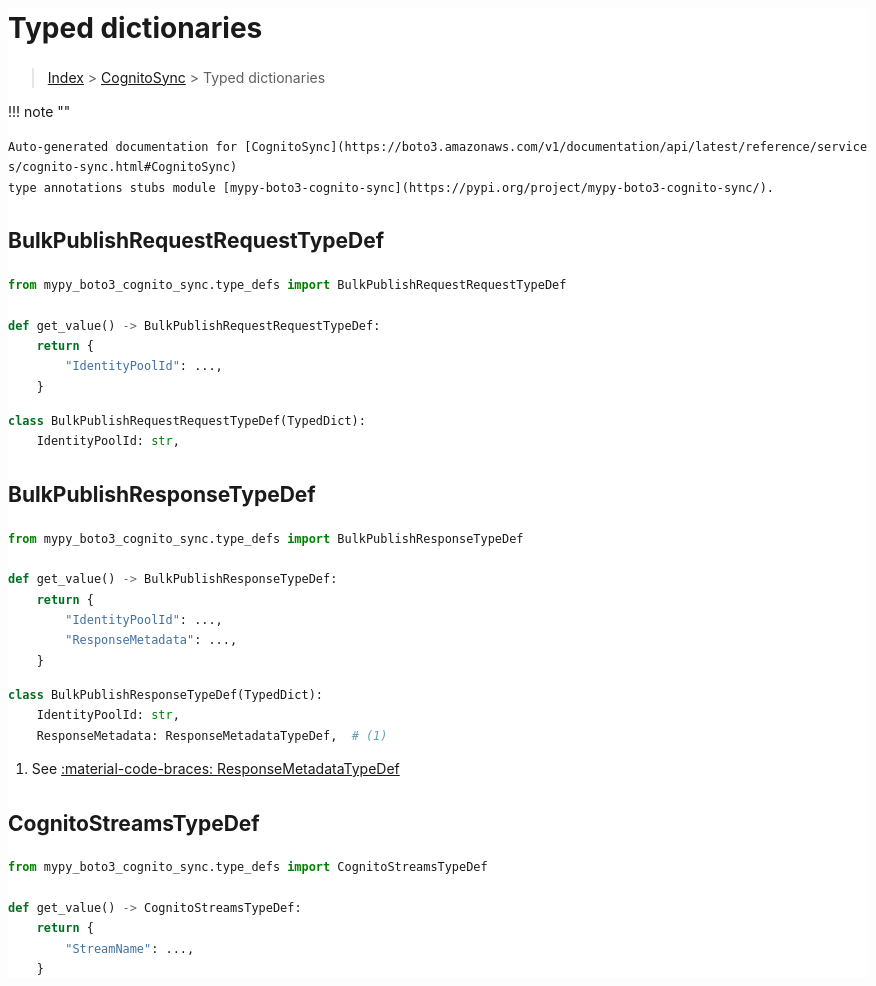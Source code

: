 # Typed dictionaries

> [Index](../README.md) > [CognitoSync](./README.md) > Typed dictionaries

!!! note ""

    Auto-generated documentation for [CognitoSync](https://boto3.amazonaws.com/v1/documentation/api/latest/reference/services/cognito-sync.html#CognitoSync)
    type annotations stubs module [mypy-boto3-cognito-sync](https://pypi.org/project/mypy-boto3-cognito-sync/).

## BulkPublishRequestRequestTypeDef

```python title="Usage Example"
from mypy_boto3_cognito_sync.type_defs import BulkPublishRequestRequestTypeDef

def get_value() -> BulkPublishRequestRequestTypeDef:
    return {
        "IdentityPoolId": ...,
    }
```

```python title="Definition"
class BulkPublishRequestRequestTypeDef(TypedDict):
    IdentityPoolId: str,
```

## BulkPublishResponseTypeDef

```python title="Usage Example"
from mypy_boto3_cognito_sync.type_defs import BulkPublishResponseTypeDef

def get_value() -> BulkPublishResponseTypeDef:
    return {
        "IdentityPoolId": ...,
        "ResponseMetadata": ...,
    }
```

```python title="Definition"
class BulkPublishResponseTypeDef(TypedDict):
    IdentityPoolId: str,
    ResponseMetadata: ResponseMetadataTypeDef,  # (1)
```

1. See [:material-code-braces: ResponseMetadataTypeDef](./type_defs.md#responsemetadatatypedef) 
## CognitoStreamsTypeDef

```python title="Usage Example"
from mypy_boto3_cognito_sync.type_defs import CognitoStreamsTypeDef

def get_value() -> CognitoStreamsTypeDef:
    return {
        "StreamName": ...,
    }
```
